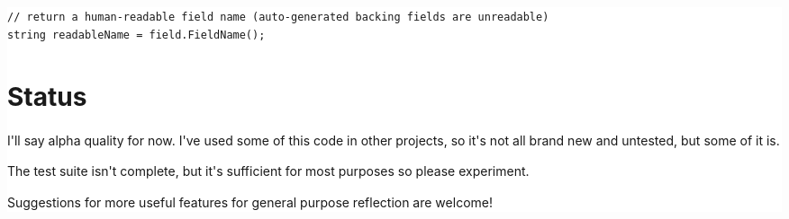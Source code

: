     // return a human-readable field name (auto-generated backing fields are unreadable)
    string readableName = field.FieldName();

# Status

I'll say alpha quality for now. I've used some of this code in
other projects, so it's not all brand new and untested, but some
of it is.

The test suite isn't complete, but it's sufficient for most purposes
so please experiment.

Suggestions for more useful features for general purpose reflection
are welcome!
